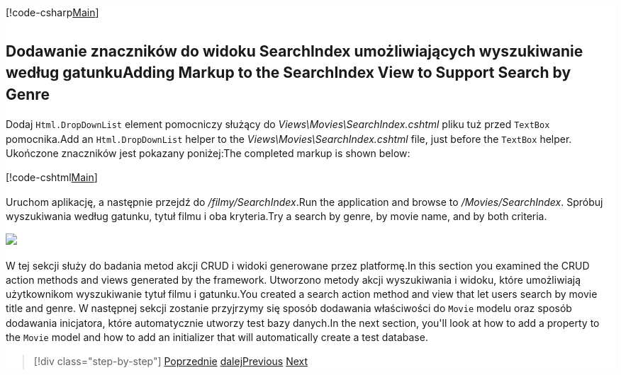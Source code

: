 [!code-csharp[Main](examining-the-edit-methods-and-edit-view/samples/sample23.cs)]

## <a name="adding-markup-to-the-searchindex-view-to-support-search-by-genre"></a><span data-ttu-id="a3f5f-244">Dodawanie znaczników do widoku SearchIndex umożliwiających wyszukiwanie według gatunku</span><span class="sxs-lookup"><span data-stu-id="a3f5f-244">Adding Markup to the SearchIndex View to Support Search by Genre</span></span>

<span data-ttu-id="a3f5f-245">Dodaj `Html.DropDownList` element pomocniczy służący do *Views\Movies\SearchIndex.cshtml* pliku tuż przed `TextBox` pomocnika.</span><span class="sxs-lookup"><span data-stu-id="a3f5f-245">Add an `Html.DropDownList` helper to the *Views\Movies\SearchIndex.cshtml* file, just before the `TextBox` helper.</span></span> <span data-ttu-id="a3f5f-246">Ukończone znaczników jest pokazany poniżej:</span><span class="sxs-lookup"><span data-stu-id="a3f5f-246">The completed markup is shown below:</span></span>

[!code-cshtml[Main](examining-the-edit-methods-and-edit-view/samples/sample24.cshtml?highlight=4)]

<span data-ttu-id="a3f5f-247">Uruchom aplikację, a następnie przejdź do */filmy/SearchIndex*.</span><span class="sxs-lookup"><span data-stu-id="a3f5f-247">Run the application and browse to */Movies/SearchIndex*.</span></span> <span data-ttu-id="a3f5f-248">Spróbuj wyszukiwania według gatunku, tytuł filmu i oba kryteria.</span><span class="sxs-lookup"><span data-stu-id="a3f5f-248">Try a search by genre, by movie name, and by both criteria.</span></span>

![](examining-the-edit-methods-and-edit-view/_static/image12.png)

<span data-ttu-id="a3f5f-249">W tej sekcji służy do badania metod akcji CRUD i widoki generowane przez platformę.</span><span class="sxs-lookup"><span data-stu-id="a3f5f-249">In this section you examined the CRUD action methods and views generated by the framework.</span></span> <span data-ttu-id="a3f5f-250">Utworzono metody akcji wyszukiwania i widoku, które umożliwiają użytkownikom wyszukiwanie tytuł filmu i gatunku.</span><span class="sxs-lookup"><span data-stu-id="a3f5f-250">You created a search action method and view that let users search by movie title and genre.</span></span> <span data-ttu-id="a3f5f-251">W następnej sekcji zostanie przyjrzymy się sposób dodawania właściwości do `Movie` modelu oraz sposób dodawania inicjatora, które automatycznie utworzy test bazy danych.</span><span class="sxs-lookup"><span data-stu-id="a3f5f-251">In the next section, you'll look at how to add a property to the `Movie` model and how to add an initializer that will automatically create a test database.</span></span>

> [!div class="step-by-step"]
> <span data-ttu-id="a3f5f-252">[Poprzednie](accessing-your-models-data-from-a-controller.md)
> [dalej](adding-a-new-field-to-the-movie-model-and-table.md)</span><span class="sxs-lookup"><span data-stu-id="a3f5f-252">[Previous](accessing-your-models-data-from-a-controller.md)
[Next](adding-a-new-field-to-the-movie-model-and-table.md)</span></span>

